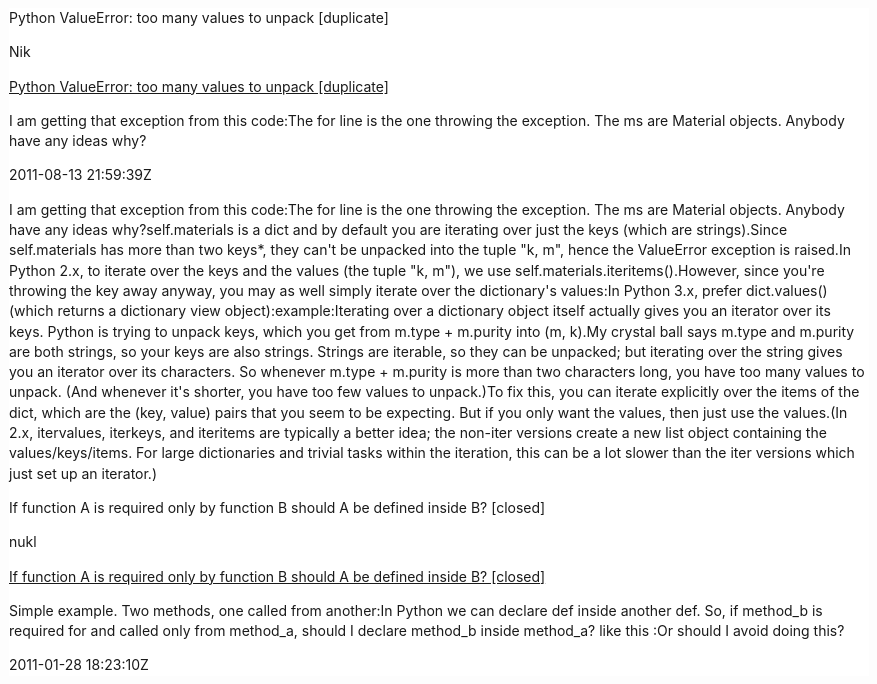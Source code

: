 Python ValueError: too many values to unpack [duplicate]

Nik

[Python ValueError: too many values to unpack [duplicate]](https://stackoverflow.com/questions/7053551/python-valueerror-too-many-values-to-unpack)

I am getting that exception from this code:The for line is the one throwing the exception. The ms are Material objects. Anybody have any ideas why?

2011-08-13 21:59:39Z

I am getting that exception from this code:The for line is the one throwing the exception. The ms are Material objects. Anybody have any ideas why?self.materials is a dict and by default you are iterating over just the keys (which are strings).Since self.materials has more than two keys*, they can't be unpacked into the tuple "k, m", hence the ValueError exception is raised.In Python 2.x, to iterate over the keys and the values (the tuple "k, m"), we use self.materials.iteritems().However, since you're throwing the key away anyway, you may as well simply iterate over the dictionary's values:In Python 3.x, prefer dict.values() (which returns a dictionary view object):example:Iterating over a dictionary object itself actually gives you an iterator over its keys. Python is trying to unpack keys, which you get from m.type + m.purity into (m, k).My crystal ball says m.type and m.purity are both strings, so your keys are also strings. Strings are iterable, so they can be unpacked; but iterating over the string gives you an iterator over its characters. So whenever m.type + m.purity is more than two characters long, you have too many values to unpack. (And whenever it's shorter, you have too few values to unpack.)To fix this, you can iterate explicitly over the items of the dict, which are the (key, value) pairs that you seem to be expecting. But if you only want the values, then just use the values.(In 2.x, itervalues, iterkeys, and iteritems are typically a better idea; the non-iter versions create a new list object containing the values/keys/items. For large dictionaries and trivial tasks within the iteration, this can be a lot slower than the iter versions which just set up an iterator.)

If function A is required only by function B should A be defined inside B? [closed]

nukl

[If function A is required only by function B should A be defined inside B? [closed]](https://stackoverflow.com/questions/4831680/if-function-a-is-required-only-by-function-b-should-a-be-defined-inside-b)

Simple example. Two methods, one called from another:In Python we can declare def inside another def.  So, if method_b is required for and called only from method_a, should I declare method_b inside method_a? like this :Or should I avoid doing this?

2011-01-28 18:23:10Z
